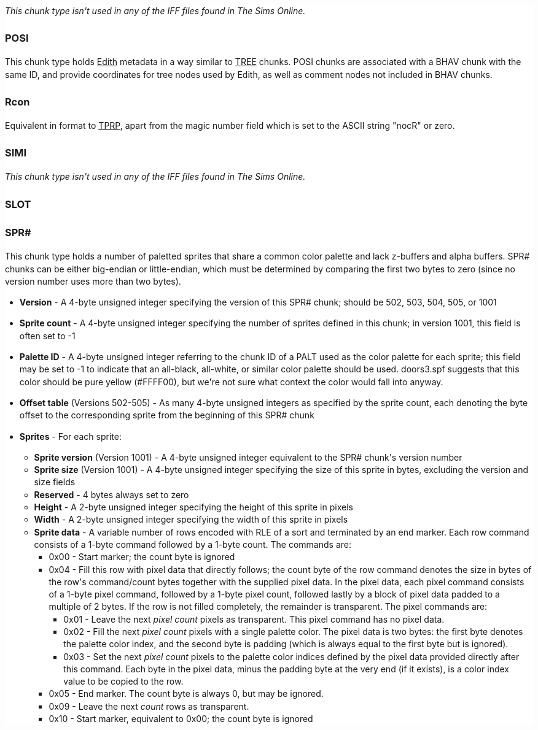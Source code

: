 *This chunk type isn't used in any of the IFF files found in The Sims Online.*

### POSI

This chunk type holds [Edith](SimAntics#Edith "wikilink") metadata in a way similar to [TREE](#TREE "wikilink") chunks. POSI chunks are associated with a BHAV chunk with the same ID, and provide coordinates for tree nodes used by Edith, as well as comment nodes not included in BHAV chunks.

### Rcon

Equivalent in format to [TPRP](#TPRP "wikilink"), apart from the magic number field which is set to the ASCII string "nocR" or zero.

### SIMI

*This chunk type isn't used in any of the IFF files found in The Sims Online.*

### SLOT

### SPR#

This chunk type holds a number of paletted sprites that share a common color palette and lack z-buffers and alpha buffers. SPR# chunks can be either big-endian or little-endian, which must be determined by comparing the first two bytes to zero (since no version number uses more than two bytes).

-   **Version** - A 4-byte unsigned integer specifying the version of this SPR# chunk; should be 502, 503, 504, 505, or 1001
-   **Sprite count** - A 4-byte unsigned integer specifying the number of sprites defined in this chunk; in version 1001, this field is often set to -1
-   **Palette ID** - A 4-byte unsigned integer referring to the chunk ID of a PALT used as the color palette for each sprite; this field may be set to -1 to indicate that an all-black, all-white, or similar color palette should be used. doors3.spf suggests that this color should be pure yellow (#FFFF00), but we're not sure what context the color would fall into anyway.
-   **Offset table** (Versions 502-505) - As many 4-byte unsigned integers as specified by the sprite count, each denoting the byte offset to the corresponding sprite from the beginning of this SPR# chunk



-   **Sprites** - For each sprite:
    -   **Sprite version** (Version 1001) - A 4-byte unsigned integer equivalent to the SPR# chunk's version number
    -   **Sprite size** (Version 1001) - A 4-byte unsigned integer specifying the size of this sprite in bytes, excluding the version and size fields
    -   **Reserved** - 4 bytes always set to zero
    -   **Height** - A 2-byte unsigned integer specifying the height of this sprite in pixels
    -   **Width** - A 2-byte unsigned integer specifying the width of this sprite in pixels
    -   **Sprite data** - A variable number of rows encoded with RLE of a sort and terminated by an end marker. Each row command consists of a 1-byte command followed by a 1-byte count. The commands are:
        -   0x00 - Start marker; the count byte is ignored
        -   0x04 - Fill this row with pixel data that directly follows; the count byte of the row command denotes the size in bytes of the row's command/count bytes together with the supplied pixel data. In the pixel data, each pixel command consists of a 1-byte pixel command, followed by a 1-byte pixel count, followed lastly by a block of pixel data padded to a multiple of 2 bytes. If the row is not filled completely, the remainder is transparent. The pixel commands are:
            -   0x01 - Leave the next *pixel count* pixels as transparent. This pixel command has no pixel data.
            -   0x02 - Fill the next *pixel count* pixels with a single palette color. The pixel data is two bytes: the first byte denotes the palette color index, and the second byte is padding (which is always equal to the first byte but is ignored).
            -   0x03 - Set the next *pixel count* pixels to the palette color indices defined by the pixel data provided directly after this command. Each byte in the pixel data, minus the padding byte at the very end (if it exists), is a color index value to be copied to the row.
        -   0x05 - End marker. The count byte is always 0, but may be ignored.
        -   0x09 - Leave the next *count* rows as transparent.
        -   0x10 - Start marker, equivalent to 0x00; the count byte is ignored